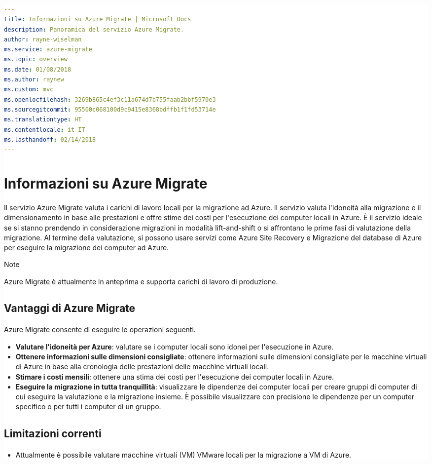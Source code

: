 ```yaml
---
title: Informazioni su Azure Migrate | Microsoft Docs
description: Panoramica del servizio Azure Migrate.
author: rayne-wiselman
ms.service: azure-migrate
ms.topic: overview
ms.date: 01/08/2018
ms.author: raynew
ms.custom: mvc
ms.openlocfilehash: 3269b865c4ef3c11a674d7b755faab2bbf5970e3
ms.sourcegitcommit: 95500c068100d9c9415e8368bdffb1f1fd53714e
ms.translationtype: HT
ms.contentlocale: it-IT
ms.lasthandoff: 02/14/2018
---
```

# <a name="about-azure-migrate"></a>Informazioni su Azure Migrate

Il servizio Azure Migrate valuta i carichi di lavoro locali per la migrazione ad Azure. Il servizio valuta l'idoneità alla migrazione e il dimensionamento in base alle prestazioni e offre stime dei costi per l'esecuzione dei computer locali in Azure. È il servizio ideale se si stanno prendendo in considerazione migrazioni in modalità lift-and-shift o si affrontano le prime fasi di valutazione della migrazione. Al termine della valutazione, si possono usare servizi come Azure Site Recovery e Migrazione del database di Azure per eseguire la migrazione dei computer ad Azure.

> [!NOTE]
> Azure Migrate è attualmente in anteprima e supporta carichi di lavoro di produzione.

## <a name="why-use-azure-migrate"></a>Vantaggi di Azure Migrate

Azure Migrate consente di eseguire le operazioni seguenti.

- **Valutare l'idoneità per Azure**: valutare se i computer locali sono idonei per l'esecuzione in Azure. 
- **Ottenere informazioni sulle dimensioni consigliate**: ottenere informazioni sulle dimensioni consigliate per le macchine virtuali di Azure in base alla cronologia delle prestazioni delle macchine virtuali locali. 
- **Stimare i costi mensili**: ottenere una stima dei costi per l'esecuzione dei computer locali in Azure.  
- **Eseguire la migrazione in tutta tranquillità**: visualizzare le dipendenze dei computer locali per creare gruppi di computer di cui eseguire la valutazione e la migrazione insieme. È possibile visualizzare con precisione le dipendenze per un computer specifico o per tutti i computer di un gruppo.

## <a name="current-limitations"></a>Limitazioni correnti

- Attualmente è possibile valutare macchine virtuali (VM) VMware locali per la migrazione a VM di Azure.
